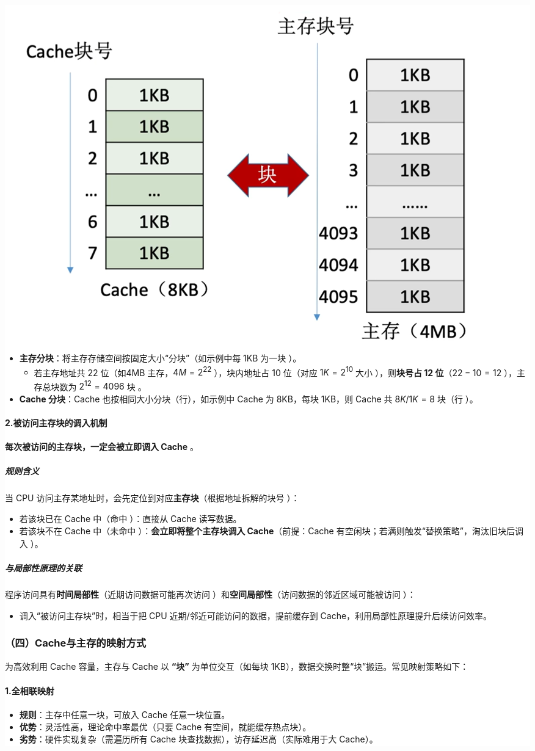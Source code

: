 [![屏幕截图 2025-08-03 104404.png](../images/688eccf24d127.png)](https://youke1.picui.cn/s1/2025/08/03/688eccf24d127.png)
- **主存分块**：将主存存储空间按固定大小“分块”（如示例中每 1KB 为一块 ）。  
  - 若主存地址共 22 位（如4MB 主存，$4M = 2^{22}$ ），块内地址占 10 位（对应 $1K = 2^{10}$ 大小 ），则**块号占 12 位**（$22 - 10 = 12$ ），主存总块数为 $2^{12} = 4096$ 块 。  
- **Cache 分块**：Cache 也按相同大小分块（行），如示例中 Cache 为 8KB，每块 1KB，则 Cache 共 $8K / 1K = 8$ 块（行 ）。  

#### 2.被访问主存块的调入机制
**每次被访问的主存块，一定会被立即调入 Cache** 。  
##### 规则含义
当 CPU 访问主存某地址时，会先定位到对应**主存块**（根据地址拆解的块号 ）：  
- 若该块已在 Cache 中（命中 ）：直接从 Cache 读写数据。  
- 若该块不在 Cache 中（未命中 ）：**会立即将整个主存块调入 Cache**（前提：Cache 有空闲块；若满则触发“替换策略”，淘汰旧块后调入 ）。  

##### 与局部性原理的关联
程序访问具有**时间局部性**（近期访问数据可能再次访问 ）和**空间局部性**（访问数据的邻近区域可能被访问 ）：  
- 调入“被访问主存块”时，相当于把 CPU 近期/邻近可能访问的数据，提前缓存到 Cache，利用局部性原理提升后续访问效率。  

### （四）Cache与主存的映射方式  
为高效利用 Cache 容量，主存与 Cache 以 **“块”** 为单位交互（如每块 1KB），数据交换时整“块”搬运。常见映射策略如下：  
#### 1.全相联映射  
- **规则**：主存中任意一块，可放入 Cache 任意一块位置。  
- **优势**：灵活性高，理论命中率最优（只要 Cache 有空间，就能缓存热点块）。  
- **劣势**：硬件实现复杂（需遍历所有 Cache 块查找数据），访存延迟高（实际难用于大 Cache）。
